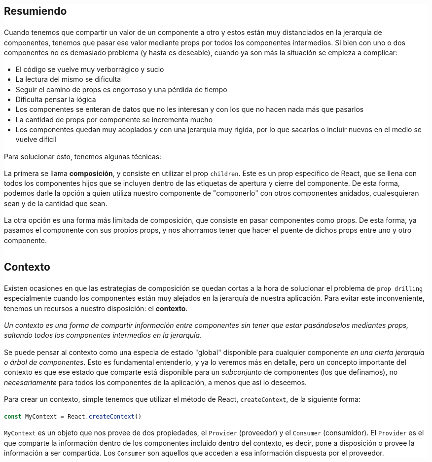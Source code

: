 ## Resumiendo

Cuando tenemos que compartir un valor de un componente a otro y estos están muy distanciados en la jerarquía de componentes, tenemos que pasar ese valor mediante props por todos los componentes intermedios. Si bien con uno o dos componentes no es demasiado problema (y hasta es deseable), cuando ya son más la situación se empieza a complicar:

  * El código se vuelve muy verborrágico y sucio
  * La lectura del mismo se dificulta
  * Seguir el camino de props es engorroso y una pérdida de tiempo
  * Dificulta pensar la lógica
  * Los componentes se enteran de datos que no les interesan y con los que no hacen nada más que pasarlos
  * La cantidad de props por componente se incrementa mucho
  * Los componentes quedan muy acoplados y con una jerarquía muy rígida, por lo que sacarlos o incluir nuevos en el medio se vuelve difícil
  
Para solucionar esto, tenemos algunas técnicas:
  
La primera se llama **composición**, y consiste en utilizar el prop `children`. Este es un prop específico de React, que se llena con todos los componentes hijos que se incluyen dentro de las etiquetas de apertura y cierre del componente. De esta forma, podemos darle la opción a quien utiliza nuestro componente de "componerlo" con otros componentes anidados, cualesquieran sean y de la cantidad que sean.

La otra opción es una forma más limitada de composición, que consiste en pasar componentes como props. De esta forma, ya pasamos el componente con sus propios props, y nos ahorramos tener que hacer el puente de dichos props entre uno y otro componente.
  
  
## Contexto


Existen ocasiones en que las estrategias de composición se quedan cortas a la hora de solucionar el problema de `prop drilling` especialmente cuando los componentes están muy alejados en la jerarquía de nuestra aplicación. Para evitar este inconveniente, tenemos un recursos a nuestro disposición: el **contexto**.

*Un contexto es una forma de compartir información entre componentes sin tener que estar pasándoselos mediantes props, saltando todos los componentes intermedios en la jerarquía*. 

Se puede pensar al contexto como una especia de estado "global" disponible para cualquier componente *en una cierta jerarquía o árbol de componentes*. Esto es fundamental entenderlo, y ya lo veremos más en detalle, pero un concepto importante del contexto es que ese estado que comparte está disponible para un *subconjunto* de componentes (los que definamos), no *necesariamente* para todos los componentes de la aplicación, a menos que así lo deseemos.

Para crear un contexto, simple tenemos que utilizar el método de React, `createContext`, de la siguiente forma:

```javascript
const MyContext = React.createContext()
```

`MyContext` es un objeto que nos provee de dos propiedades, el `Provider` (proveedor) y el `Consumer` (consumidor). El `Provider` es el que comparte la información dentro de los componentes incluido dentro del contexto, es decir, pone a disposición o provee la información a ser compartida. Los `Consumer` son aquellos que acceden a esa información dispuesta por el proveedor. 
